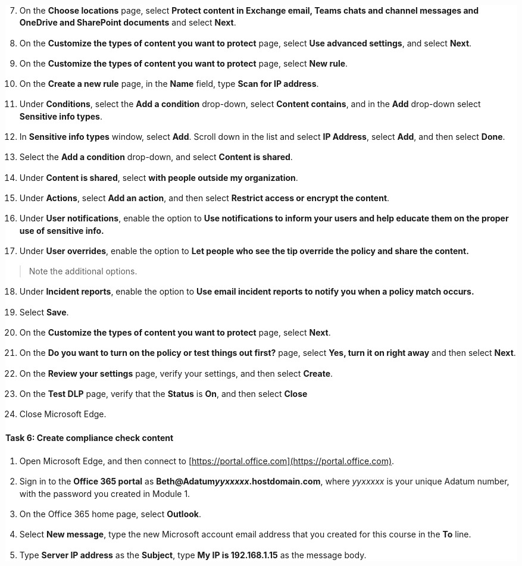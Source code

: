 7. On the  **Choose locations** page, select **Protect content in Exchange email, Teams chats and channel messages and OneDrive and SharePoint documents** and select **Next**.

8. On the  **Customize the types of content you want to protect** page, select **Use advanced settings**, and select  **Next**. 

9. On the  **Customize the types of content you want to protect** page, select **New rule**.

10. On the  **Create a new rule** page, in the **Name** field, type **Scan for IP address**.

11. Under **Conditions**, select the **Add a condition** drop-down, select **Content contains**, and in the **Add** drop-down select **Sensitive info types**.

12. In **Sensitive info types** window, select **Add**. Scroll down in the list and select **IP Address**, select **Add**, and then select  **Done**.

13. Select the **Add a condition** drop-down, and select **Content is shared**.

14. Under **Content is shared**, select **with people outside my organization**. 

15. Under **Actions**, select  **Add an action**, and then select  **Restrict access or encrypt the content**. 

16. Under **User notifications**, enable the option to **Use notifications to inform your users and help educate them on the proper use of sensitive info.** 

17. Under **User overrides**, enable the option to **Let people who see the tip override the policy and share the content.** 

  > Note the additional options.

18. Under **Incident reports**, enable the option to  **Use email incident reports to notify you when a policy match occurs.** 

19. Select **Save**. 

20. On the  **Customize the types of content you want to protect** page, select  **Next**.

21. On the  **Do you want to turn on the policy or test things out first?** page, select **Yes, turn it on right away** and then select **Next**.

22. On the  **Review your settings** page, verify your settings, and then select **Create**.

23. On the **Test DLP** page, verify that the **Status** is **On**, and then select **Close**

24. Close Microsoft Edge.


#### Task 6: Create compliance check content
  
1. Open Microsoft Edge, and then connect to [https://portal.office.com](https://portal.office.com).

2. Sign in to the **Office 365 portal** as  **Beth@Adatum*yyxxxxx*.hostdomain.com**, where *yyxxxxx* is your unique Adatum number, with the password you created in Module 1.

3. On the Office 365 home page, select  **Outlook**.

4. Select **New message**, type the new Microsoft account email address that you created for this course in the **To** line.

5. Type **Server IP address** as the **Subject**, type  **My IP is 192.168.1.15** as the message body.
